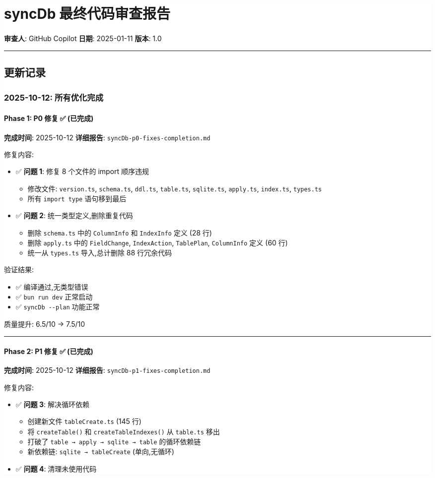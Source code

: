 # syncDb 最终代码审查报告

**审查人**: GitHub Copilot
**日期**: 2025-01-11
**版本**: 1.0

---

## 更新记录

### 2025-10-12: 所有优化完成

#### Phase 1: P0 修复 ✅ (已完成)

**完成时间**: 2025-10-12
**详细报告**: `syncDb-p0-fixes-completion.md`

修复内容:

-   ✅ **问题 1**: 修复 8 个文件的 import 顺序违规

    -   修改文件: `version.ts`, `schema.ts`, `ddl.ts`, `table.ts`, `sqlite.ts`, `apply.ts`, `index.ts`, `types.ts`
    -   所有 `import type` 语句移到最后

-   ✅ **问题 2**: 统一类型定义,删除重复代码
    -   删除 `schema.ts` 中的 `ColumnInfo` 和 `IndexInfo` 定义 (28 行)
    -   删除 `apply.ts` 中的 `FieldChange`, `IndexAction`, `TablePlan`, `ColumnInfo` 定义 (60 行)
    -   统一从 `types.ts` 导入,总计删除 88 行冗余代码

验证结果:

-   ✅ 编译通过,无类型错误
-   ✅ `bun run dev` 正常启动
-   ✅ `syncDb --plan` 功能正常

质量提升: 6.5/10 → 7.5/10

---

#### Phase 2: P1 修复 ✅ (已完成)

**完成时间**: 2025-10-12
**详细报告**: `syncDb-p1-fixes-completion.md`

修复内容:

-   ✅ **问题 3**: 解决循环依赖

    -   创建新文件 `tableCreate.ts` (145 行)
    -   将 `createTable()` 和 `createTableIndexes()` 从 `table.ts` 移出
    -   打破了 `table → apply → sqlite → table` 的循环依赖链
    -   新依赖链: `sqlite → tableCreate` (单向,无循环)

-   ✅ **问题 4**: 清理未使用代码
